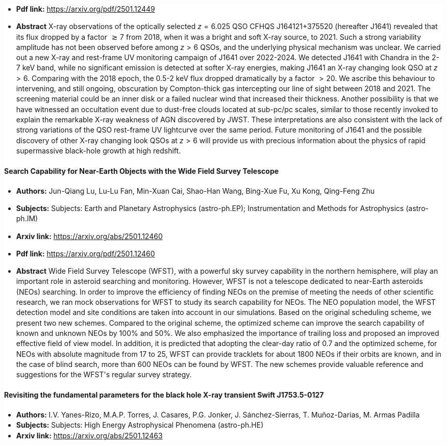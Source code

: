  - **Pdf link:** https://arxiv.org/pdf/2501.12449

 - **Abstract**
 X-ray observations of the optically selected $z=6.025$ QSO CFHQS J164121+375520 (hereafter J1641) revealed that its flux dropped by a factor $\gtrsim7$ from 2018, when it was a bright and soft X-ray source, to 2021. Such a strong variability amplitude has not been observed before among $z>6$ QSOs, and the underlying physical mechanism was unclear. We carried out a new X-ray and rest-frame UV monitoring campaign of J1641 over 2022-2024. We detected J1641 with Chandra in the 2-7 keV band, while no significant emission is detected at softer X-ray energies, making J1641 an X-ray changing look QSO at $z>6$. Comparing with the 2018 epoch, the 0.5-2 keV flux dropped dramatically by a factor $>20$. We ascribe this behaviour to intervening, and still ongoing, obscuration by Compton-thick gas intercepting our line of sight between 2018 and 2021. The screening material could be an inner disk or a failed nuclear wind that increased their thickness. Another possibility is that we have witnessed an occultation event due to dust-free clouds located at sub-pc/pc scales, similar to those recently invoked to explain the remarkable X-ray weakness of AGN discovered by JWST. These interpretations are also consistent with the lack of strong variations of the QSO rest-frame UV lightcurve over the same period. Future monitoring of J1641 and the possible discovery of other X-ray changing look QSOs at $z>6$ will provide us with precious information about the physics of rapid supermassive black-hole growth at high redshift.
#### Search Capability for Near-Earth Objects with the Wide Field Survey Telescope
 - **Authors:** Jun-Qiang Lu, Lu-Lu Fan, Min-Xuan Cai, Shao-Han Wang, Bing-Xue Fu, Xu Kong, Qing-Feng Zhu
 - **Subjects:** Subjects:
Earth and Planetary Astrophysics (astro-ph.EP); Instrumentation and Methods for Astrophysics (astro-ph.IM)
 - **Arxiv link:** https://arxiv.org/abs/2501.12460

 - **Pdf link:** https://arxiv.org/pdf/2501.12460

 - **Abstract**
 Wide Field Survey Telescope (WFST), with a powerful sky survey capability in the northern hemisphere, will play an important role in asteroid searching and monitoring. However, WFST is not a telescope dedicated to near-Earth asteroids (NEOs) searching. In order to improve the efficiency of finding NEOs on the premise of meeting the needs of other scientific research, we ran mock observations for WFST to study its search capability for NEOs. The NEO population model, the WFST detection model and site conditions are taken into account in our simulations. Based on the original scheduling scheme, we present two new schemes. Compared to the original scheme, the optimized scheme can improve the search capability of known and unknown NEOs by 100% and 50%. We also emphasized the importance of trailing loss and proposed an improved effective field of view model. In addition, it is predicted that adopting the clear-day ratio of 0.7 and the optimized scheme, for NEOs with absolute magnitude from 17 to 25, WFST can provide tracklets for about 1800 NEOs if their orbits are known, and in the case of blind search, more than 600 NEOs can be found by WFST. The new schemes provide valuable reference and suggestions for the WFST's regular survey strategy.
#### Revisiting the fundamental parameters for the black hole X-ray transient Swift J1753.5-0127
 - **Authors:** I.V. Yanes-Rizo, M.A.P. Torres, J. Casares, P.G. Jonker, J. Sánchez-Sierras, T. Muñoz-Darias, M. Armas Padilla
 - **Subjects:** Subjects:
High Energy Astrophysical Phenomena (astro-ph.HE)
 - **Arxiv link:** https://arxiv.org/abs/2501.12463
